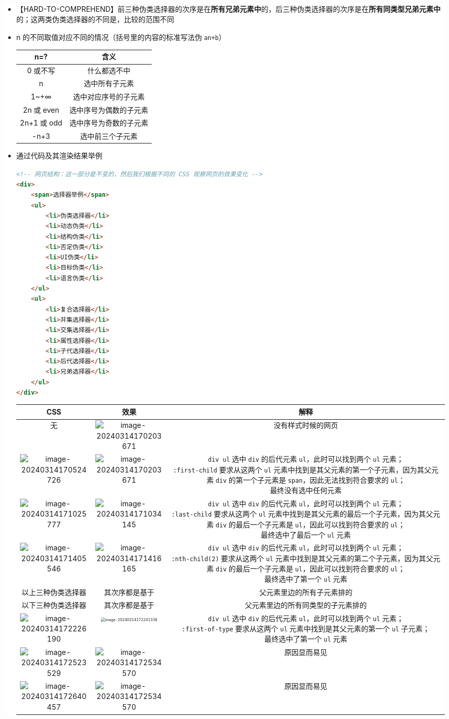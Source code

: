 - 【HARD-TO-COMPREHEND】前三种伪类选择器的次序是在**所有兄弟元素中**的，后三种伪类选择器的次序是在**所有同类型兄弟元素中**的；这两类伪类选择器的不同是，比较的范围不同

- n 的不同取值对应不同的情况（括号里的内容的标准写法伪 `an+b`）

  |     n=?     |          含义          |
  | :---------: | :--------------------: |
  |  0 或不写   |      什么都选不中      |
  |      n      |     选中所有子元素     |
  | 1~$+\infty$ |  选中对应序号的子元素  |
  | 2n 或 even  | 选中序号为偶数的子元素 |
  | 2n+1 或 odd | 选中序号为奇数的子元素 |
  |    -n+3     |    选中前三个子元素    |

- 通过代码及其渲染结果举例

  ```html
  <!-- 网页结构：这一部分是不变的，然后我们根据不同的 CSS 观察网页的效果变化 -->
  <div>
      <span>选择器举例</span>
      <ul>
          <li>伪类选择器</li>
          <li>动态伪类</li>
          <li>结构伪类</li>
          <li>否定伪类</li>
          <li>UI伪类</li>
          <li>目标伪类</li>
          <li>语言伪类</li>
      </ul>
      <ul>
          <li>复合选择器</li>
          <li>并集选择器</li>
          <li>交集选择器</li>
          <li>属性选择器</li>
          <li>子代选择器</li>
          <li>后代选择器</li>
          <li>兄弟选择器</li>
      </ul>
  </div>
  ```

  |                             CSS                              |                             效果                             |                             解释                             |
  | :----------------------------------------------------------: | :----------------------------------------------------------: | :----------------------------------------------------------: |
  |                              无                              | <img src="https://cdn.jsdelivr.net/gh/Nasir1423/blog-img@main/image-20240314170203671.png" alt="image-20240314170203671" style="width: 100%; display: block; margin: 0 auto;" /> |                      没有样式时候的网页                      |
  | <img src="https://cdn.jsdelivr.net/gh/Nasir1423/blog-img@main/image-20240314170524726.png" alt="image-20240314170524726" style="width: 100%; display: block; margin: 0 auto;" /> | <img src="https://cdn.jsdelivr.net/gh/Nasir1423/blog-img@main/image-20240314170203671.png" alt="image-20240314170203671" style="width: 100%; display: block; margin: 0 auto;" /> | `div ul` 选中 `div` 的后代元素 `ul`，此时可以找到两个 `ul` 元素；<br />`:first-child` 要求从这两个 `ul` 元素中找到是其父元素的第一个子元素，因为其父元素 `div` 的第一个子元素是 `span`，因此无法找到符合要求的 `ul`；<br />最终没有选中任何元素 |
  | <img src="https://cdn.jsdelivr.net/gh/Nasir1423/blog-img@main/image-20240314171025777.png" alt="image-20240314171025777" style="width: 100%; display: block; margin: 0 auto;" /> | <img src="https://cdn.jsdelivr.net/gh/Nasir1423/blog-img@main/image-20240314171034145.png" alt="image-20240314171034145" style="width: 100%; display: block; margin: 0 auto;" /> | `div ul` 选中 `div` 的后代元素 `ul`，此时可以找到两个 `ul` 元素；<br />`:last-child` 要求从这两个 `ul` 元素中找到是其父元素的最后一个子元素，因为其父元素 `div` 的最后一个子元素是 `ul`，因此可以找到符合要求的 `ul`；<br />最终选中了最后一个 `ul` 元素 |
  | <img src="https://cdn.jsdelivr.net/gh/Nasir1423/blog-img@main/image-20240314171405546.png" alt="image-20240314171405546" style="width: 100%; display: block; margin: 0 auto;" /> | <img src="https://cdn.jsdelivr.net/gh/Nasir1423/blog-img@main/image-20240314171416165.png" alt="image-20240314171416165" style="width: 100%; display: block; margin: 0 auto;" /> | `div ul` 选中 `div` 的后代元素 `ul`，此时可以找到两个 `ul` 元素；<br />`:nth-child(2)` 要求从这两个 `ul` 元素中找到是其父元素的第二个子元素，因为其父元素 `div` 的最后一个子元素是 `ul`，因此可以找到符合要求的 `ul`；<br />最终选中了第一个 `ul` 元素 |
  |                      以上三种伪类选择器                      |                        其次序都是基于                        |                  父元素里边的所有子元素排的                  |
  |                      以下三种伪类选择器                      |                        其次序都是基于                        |              父元素里边的所有同类型的子元素排的              |
  | <img src="https://cdn.jsdelivr.net/gh/Nasir1423/blog-img@main/image-20240314172226190.png" alt="image-20240314172226190" style="width: 100%; display: block; margin: 0 auto;" /> | <img src="https://cdn.jsdelivr.net/gh/Nasir1423/blog-img@main/image-20240314172241338.png" alt="image-20240314172241338" style="zoom:50%;" /> | `div ul` 选中 `div` 的后代元素 `ul`，此时可以找到两个 `ul` 元素；<br />`:first-of-type` 要求从这两个 `ul` 元素中找到是其父元素的第一个 `ul` 子元素；<br />最终选中了第一个 `ul` 元素 |
  | <img src="https://cdn.jsdelivr.net/gh/Nasir1423/blog-img@main/image-20240314172523529.png" alt="image-20240314172523529" style="width: 100%; display: block; margin: 0 auto;" /> | <img src="https://cdn.jsdelivr.net/gh/Nasir1423/blog-img@main/image-20240314172534570.png" alt="image-20240314172534570" style="width: 100%; display: block; margin: 0 auto;" /> |                         原因显而易见                         |
  | <img src="https://cdn.jsdelivr.net/gh/Nasir1423/blog-img@main/image-20240314172640457.png" alt="image-20240314172640457" style="width: 100%; display: block; margin: 0 auto;" /> | <img src="https://cdn.jsdelivr.net/gh/Nasir1423/blog-img@main/image-20240314172534570.png" alt="image-20240314172534570" style="width: 100%; display: block; margin: 0 auto;" /> |                         原因显而易见                         |
